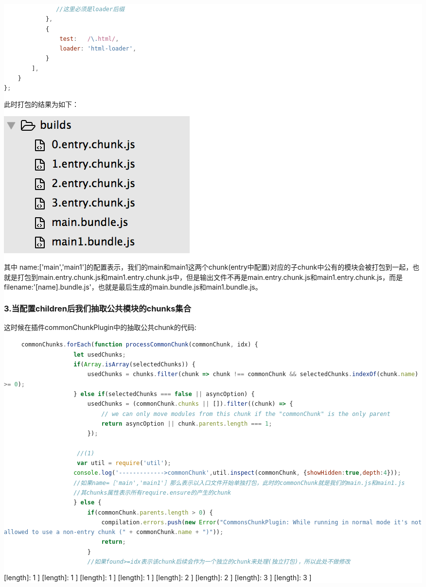 ```js
               //这里必须是loader后缀
            },
            {
                test:   /\.html/,
                loader: 'html-loader',
            }
        ],
    }
};
```

此时打包的结果为如下：

![](./2.png)

其中 name:['main','main1']的配置表示，我们的main和main1这两个chunk(entry中配置)对应的子chunk中公有的模块会被打包到一起，也就是打包到main.entry.chunk.js和main1.entry.chunk.js中，但是输出文件不再是main.entry.chunk.js和main1.entry.chunk.js，而是filename:'[name].bundle.js'，也就是最后生成的main.bundle.js和main1.bundle.js。

### 3.当配置children后我们抽取公共模块的chunks集合

这时候在插件commonChunkPlugin中的抽取公共chunk的代码:

```js
     commonChunks.forEach(function processCommonChunk(commonChunk, idx) {
                    let usedChunks;
                    if(Array.isArray(selectedChunks)) {
                        usedChunks = chunks.filter(chunk => chunk !== commonChunk && selectedChunks.indexOf(chunk.name) >= 0);
                    } else if(selectedChunks === false || asyncOption) {
                        usedChunks = (commonChunk.chunks || []).filter((chunk) => {
                            // we can only move modules from this chunk if the "commonChunk" is the only parent
                            return asyncOption || chunk.parents.length === 1;
                        });
                     
                     //(1)
                     var util = require('util'); 
                    console.log('------------->commonChunk',util.inspect(commonChunk, {showHidden:true,depth:4})); 
                    //如果name=［'main','main1'］那么表示以入口文件开始单独打包，此时的commonChunk就是我们的main.js和main1.js
                    //其chunks属性表示所有require.ensure的产生的chunk
                    } else {
                        if(commonChunk.parents.length > 0) {
                            compilation.errors.push(new Error("CommonsChunkPlugin: While running in normal mode it's not allowed to use a non-entry chunk (" + commonChunk.name + ")"));
                            return;
                        }
                        //如果found>=idx表示该chunk后续会作为一个独立的chunk来处理(独立打包)，所以此处不做修改
```

  [length]: 1 ]
  [length]: 1 ]
  [length]: 1 ]
  [length]: 1 ]
  [length]: 2 ]
  [length]: 2 ]
  [length]: 3 ]
  [length]: 3 ]